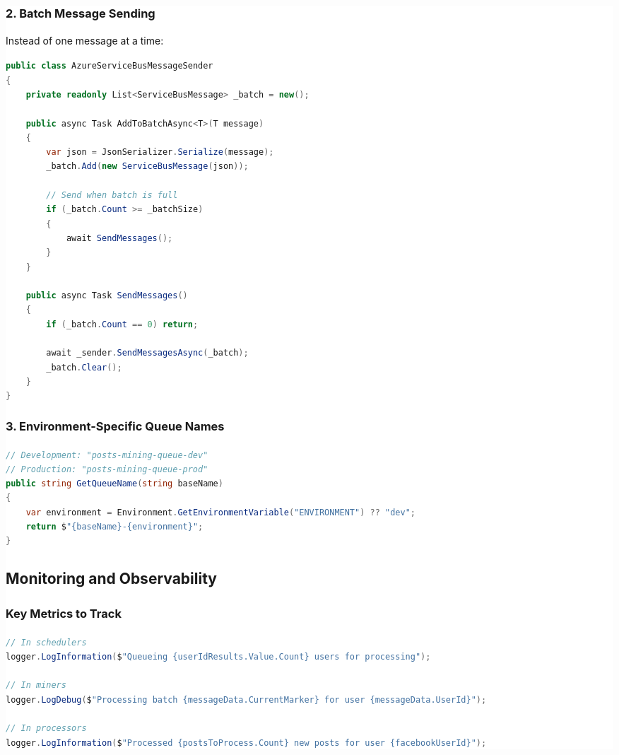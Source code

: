 ### 2. Batch Message Sending

Instead of one message at a time:
```csharp
public class AzureServiceBusMessageSender
{
    private readonly List<ServiceBusMessage> _batch = new();

    public async Task AddToBatchAsync<T>(T message)
    {
        var json = JsonSerializer.Serialize(message);
        _batch.Add(new ServiceBusMessage(json));

        // Send when batch is full
        if (_batch.Count >= _batchSize)
        {
            await SendMessages();
        }
    }

    public async Task SendMessages()
    {
        if (_batch.Count == 0) return;

        await _sender.SendMessagesAsync(_batch);
        _batch.Clear();
    }
}
```

### 3. Environment-Specific Queue Names

```csharp
// Development: "posts-mining-queue-dev"
// Production: "posts-mining-queue-prod"
public string GetQueueName(string baseName)
{
    var environment = Environment.GetEnvironmentVariable("ENVIRONMENT") ?? "dev";
    return $"{baseName}-{environment}";
}
```

## Monitoring and Observability

### Key Metrics to Track

```csharp
// In schedulers
logger.LogInformation($"Queueing {userIdResults.Value.Count} users for processing");

// In miners
logger.LogDebug($"Processing batch {messageData.CurrentMarker} for user {messageData.UserId}");

// In processors
logger.LogInformation($"Processed {postsToProcess.Count} new posts for user {facebookUserId}");
```
